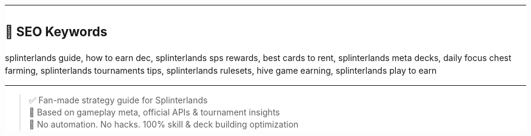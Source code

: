   </a>
</p>

---

## 🔑 SEO Keywords

splinterlands guide, how to earn dec, splinterlands sps rewards, best cards to rent, splinterlands meta decks, daily focus chest farming, splinterlands tournaments tips, splinterlands rulesets, hive game earning, splinterlands play to earn

---

> ✅ Fan-made strategy guide for Splinterlands  
> 🧠 Based on gameplay meta, official APIs & tournament insights  
> 🚫 No automation. No hacks. 100% skill & deck building optimization

